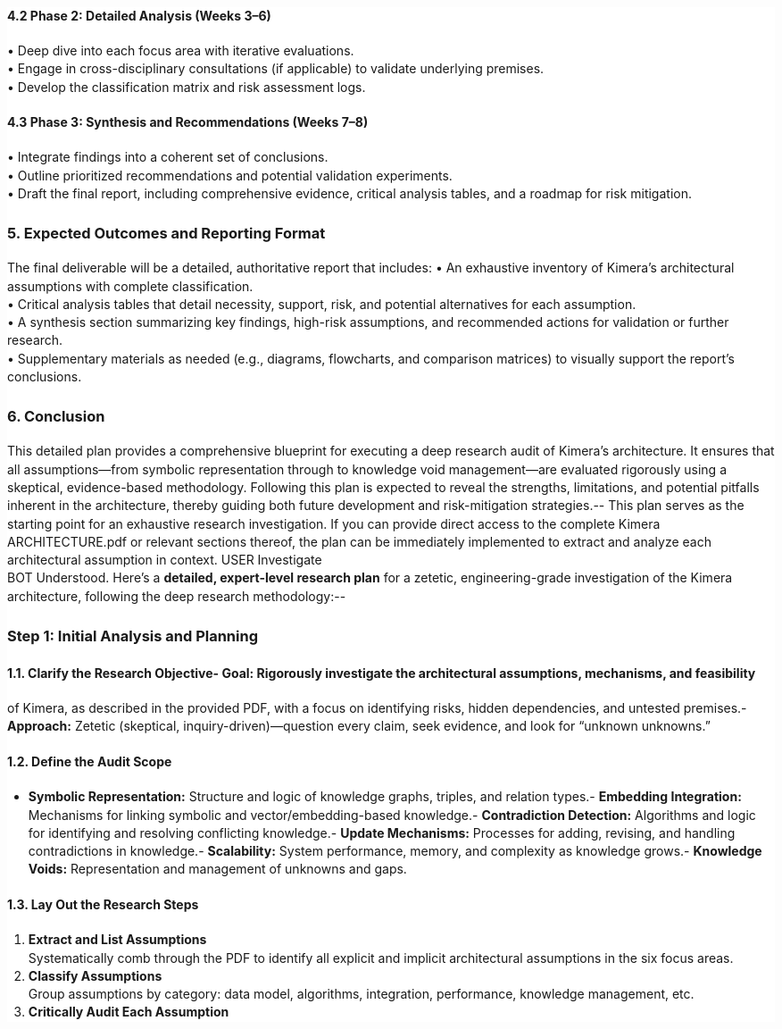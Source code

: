  #### 4.2 Phase 2: Detailed Analysis (Weeks 3–6)  
• Deep dive into each focus area with iterative evaluations.  
• Engage in cross-disciplinary consultations (if applicable) to validate underlying premises.  
• Develop the classification matrix and risk assessment logs.
 #### 4.3 Phase 3: Synthesis and Recommendations (Weeks 7–8)  
• Integrate findings into a coherent set of conclusions.  
• Outline prioritized recommendations and potential validation experiments.  
• Draft the final report, including comprehensive evidence, critical analysis tables, and a 
roadmap for risk mitigation.
 ### 5. Expected Outcomes and Reporting Format
 The final deliverable will be a detailed, authoritative report that includes:
 • An exhaustive inventory of Kimera’s architectural assumptions with complete 
classification.  
• Critical analysis tables that detail necessity, support, risk, and
 potential alternatives for each assumption.  
• A synthesis section summarizing key findings, high-risk assumptions, and recommended 
actions for validation or further research.  
• Supplementary materials as needed (e.g., diagrams, flowcharts, and comparison matrices) 
to visually support the report’s conclusions.
 ### 6. Conclusion
 This detailed plan provides a comprehensive blueprint for executing a deep research audit of 
Kimera’s architecture. It ensures that all assumptions—from symbolic representation through 
to knowledge void management—are evaluated rigorously using a skeptical, evidence-based 
methodology. Following this plan is expected to reveal the strengths, limitations, and potential 
pitfalls inherent in the architecture, thereby guiding both future development and risk-mitigation 
strategies.--
This plan serves as the starting point for an exhaustive research investigation. If you can 
provide direct access to the complete Kimera ARCHITECTURE.pdf or relevant sections 
thereof, the plan can be
 immediately implemented to extract and analyze each architectural assumption in context.
 USER
 Investigate  
BOT
 Understood. Here’s a **detailed, expert-level research plan** for a zetetic, engineering-grade 
investigation of the Kimera architecture, following the deep research methodology:--
### **Step 1: Initial Analysis and Planning**
 #### **1.1. Clarify the Research Objective**- **Goal:** Rigorously investigate the architectural assumptions, mechanisms, and feasibility 
of Kimera, as described in the provided PDF, with a focus on identifying risks, hidden 
dependencies, and untested premises.- **Approach:** Zetetic (skeptical, inquiry-driven)—question every claim, seek evidence, and 
look for “unknown unknowns.”
 #### **1.2. Define the Audit Scope**
- **Symbolic Representation:** Structure and logic of knowledge graphs, triples, and relation 
types.- **Embedding Integration:** Mechanisms for linking symbolic and vector/embedding-based 
knowledge.- **Contradiction Detection:** Algorithms and logic for identifying and resolving conflicting 
knowledge.- **Update Mechanisms:** Processes for adding, revising, and 
handling contradictions in knowledge.- **Scalability:** System performance, memory, and complexity as knowledge grows.- **Knowledge Voids:** Representation and management of unknowns and gaps.
 #### **1.3. Lay Out the Research Steps**
 1. **Extract and List Assumptions**  
   Systematically comb through the PDF to identify all explicit and implicit architectural 
assumptions in the six focus areas.
 2. **Classify Assumptions**  
   Group assumptions by category: data model, algorithms, integration, performance, 
knowledge management, etc.
 3. **Critically Audit Each Assumption**  